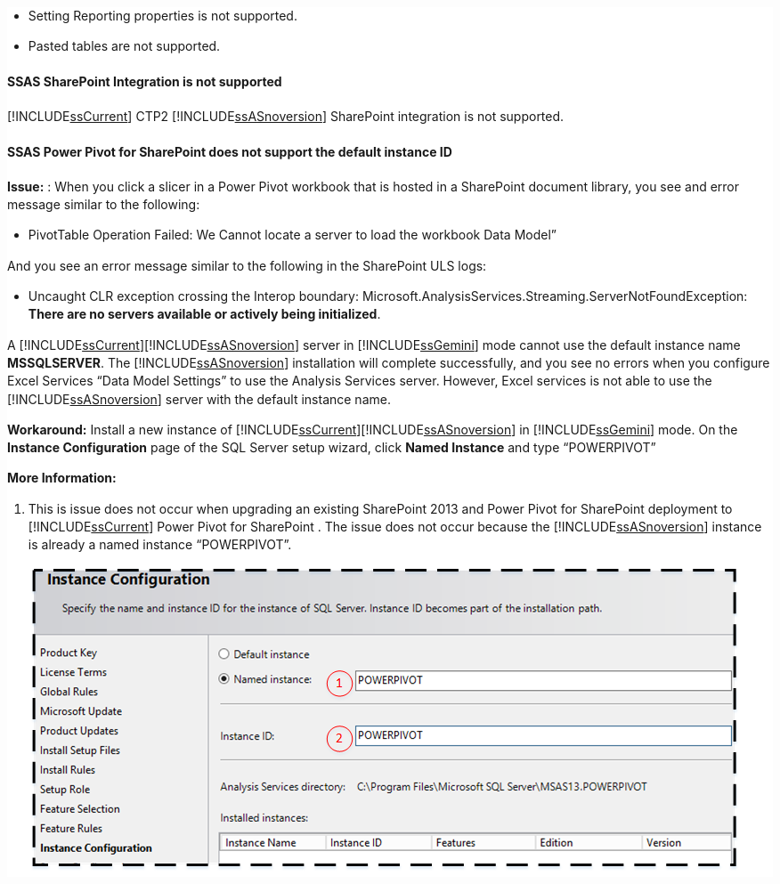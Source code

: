 -   Setting Reporting properties is not supported.    
    
-   Pasted tables are not supported.    
    
#### SSAS SharePoint Integration is not supported    
 [!INCLUDE[ssCurrent](../../Topics/TopicNameContainA/includes/ssCurrent_md.md)] CTP2 [!INCLUDE[ssASnoversion](../../Topics/TopicNameContainA/includes/ssASnoversion_md.md)] SharePoint integration is not supported.    
    
#### SSAS Power Pivot for SharePoint does not support the default instance ID    
 **Issue:**  : When you click a slicer in a Power Pivot workbook that is hosted in a SharePoint document library, you see and error message similar to the following:    
    
-   PivotTable Operation Failed: We Cannot locate a server to load the workbook Data Model”    
    
 And you see an error message similar to the following in the SharePoint ULS logs:    
    
-   Uncaught CLR exception crossing the Interop boundary: Microsoft.AnalysisServices.Streaming.ServerNotFoundException: **There are no servers available or actively being initialized**.    
    
 A [!INCLUDE[ssCurrent](../../Topics/TopicNameContainA/includes/ssCurrent_md.md)][!INCLUDE[ssASnoversion](../../Topics/TopicNameContainA/includes/ssASnoversion_md.md)] server in [!INCLUDE[ssGemini](../../Topics/TopicNameContainA/includes/ssGemini_md.md)] mode cannot use the default instance name **MSSQLSERVER**. The [!INCLUDE[ssASnoversion](../../Topics/TopicNameContainA/includes/ssASnoversion_md.md)] installation will complete successfully, and you see no errors when you configure Excel Services “Data Model Settings” to use the Analysis Services server. However, Excel services is not able to use the [!INCLUDE[ssASnoversion](../../Topics/TopicNameContainA/includes/ssASnoversion_md.md)] server with the default instance name.    
    
 **Workaround:** Install a new instance of [!INCLUDE[ssCurrent](../../Topics/TopicNameContainA/includes/ssCurrent_md.md)][!INCLUDE[ssASnoversion](../../Topics/TopicNameContainA/includes/ssASnoversion_md.md)] in [!INCLUDE[ssGemini](../../Topics/TopicNameContainA/includes/ssGemini_md.md)] mode. On the **Instance Configuration** page of the SQL Server setup wizard, click **Named Instance** and type “POWERPIVOT”    
    
 **More Information:**    
    
1.  This is issue does not occur when upgrading an existing SharePoint 2013 and Power Pivot for SharePoint deployment to [!INCLUDE[ssCurrent](../../Topics/TopicNameContainA/includes/ssCurrent_md.md)] Power Pivot for SharePoint . The issue does not occur because the [!INCLUDE[ssASnoversion](../../Topics/TopicNameContainA/includes/ssASnoversion_md.md)] instance is already a named instance “POWERPIVOT”.    
    
     ![use named instance for ssas](../../Topics/TopicNameNotContainA/media/ssas_setup_instance_configuration.png "ssas_setup_instance_configuration")    
    